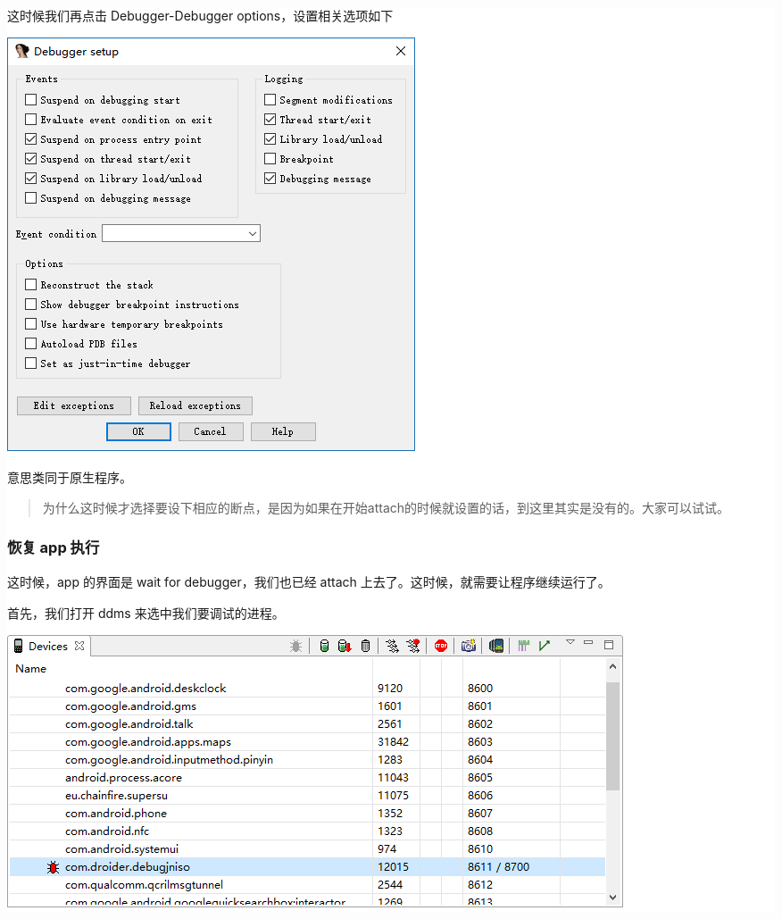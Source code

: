 这时候我们再点击 Debugger-Debugger options，设置相关选项如下

![](/android/basic_reverse/dynamic/figure/debug_attach_setup.png)

意思类同于原生程序。

> 为什么这时候才选择要设下相应的断点，是因为如果在开始attach的时候就设置的话，到这里其实是没有的。大家可以试试。

### 恢复 app 执行

这时候，app 的界面是 wait for debugger，我们也已经 attach 上去了。这时候，就需要让程序继续运行了。

首先，我们打开 ddms 来选中我们要调试的进程。

![](/android/basic_reverse/dynamic/figure/ddms.png)
